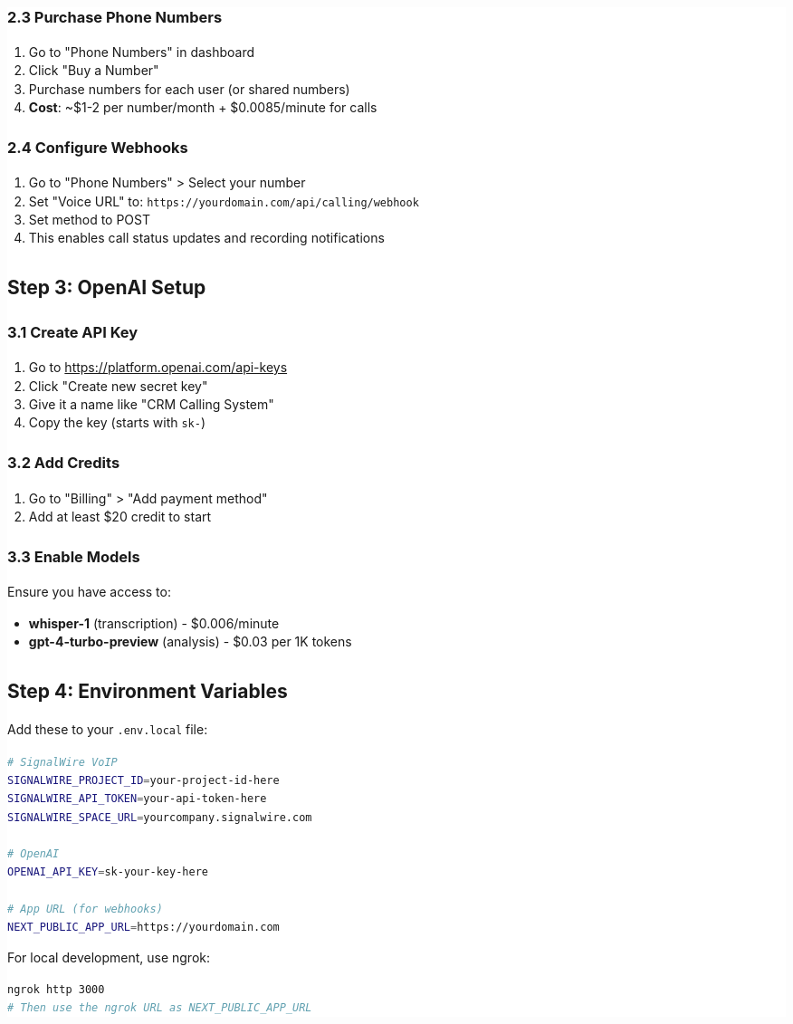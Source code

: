 ### 2.3 Purchase Phone Numbers
1. Go to "Phone Numbers" in dashboard
2. Click "Buy a Number"
3. Purchase numbers for each user (or shared numbers)
4. **Cost**: ~$1-2 per number/month + $0.0085/minute for calls

### 2.4 Configure Webhooks
1. Go to "Phone Numbers" > Select your number
2. Set "Voice URL" to: `https://yourdomain.com/api/calling/webhook`
3. Set method to POST
4. This enables call status updates and recording notifications

## Step 3: OpenAI Setup

### 3.1 Create API Key
1. Go to https://platform.openai.com/api-keys
2. Click "Create new secret key"
3. Give it a name like "CRM Calling System"
4. Copy the key (starts with `sk-`)

### 3.2 Add Credits
1. Go to "Billing" > "Add payment method"
2. Add at least $20 credit to start

### 3.3 Enable Models
Ensure you have access to:
- **whisper-1** (transcription) - $0.006/minute
- **gpt-4-turbo-preview** (analysis) - $0.03 per 1K tokens

## Step 4: Environment Variables

Add these to your `.env.local` file:

```bash
# SignalWire VoIP
SIGNALWIRE_PROJECT_ID=your-project-id-here
SIGNALWIRE_API_TOKEN=your-api-token-here
SIGNALWIRE_SPACE_URL=yourcompany.signalwire.com

# OpenAI
OPENAI_API_KEY=sk-your-key-here

# App URL (for webhooks)
NEXT_PUBLIC_APP_URL=https://yourdomain.com
```

For local development, use ngrok:
```bash
ngrok http 3000
# Then use the ngrok URL as NEXT_PUBLIC_APP_URL
```
